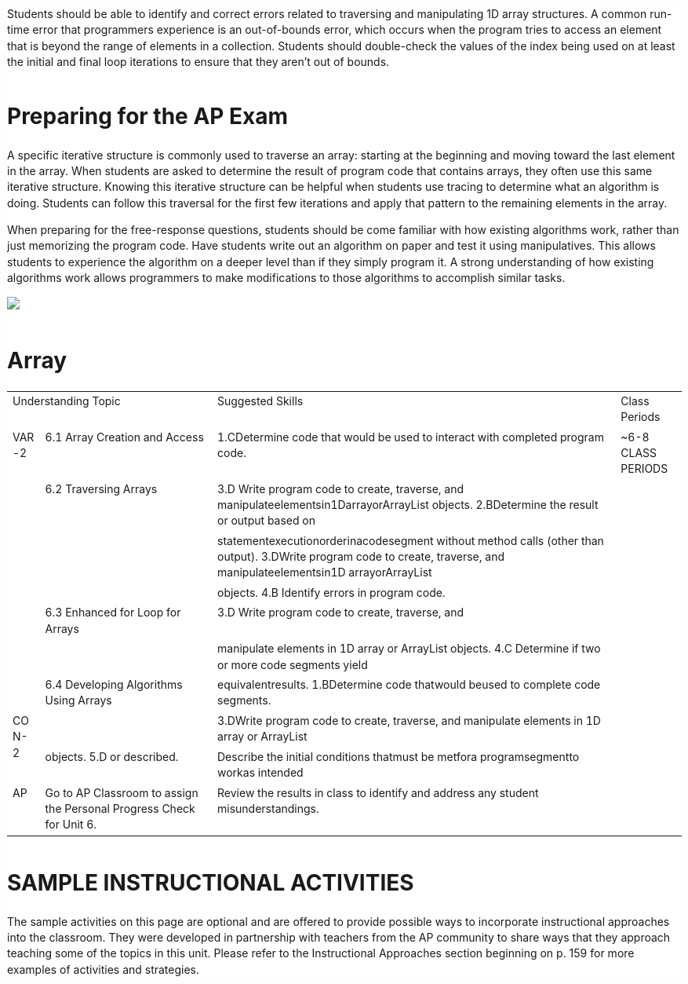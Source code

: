 Students should be able to identify and correct errors related to traversing and manipulating 1D array structures. A common run-time error that programmers experience is an out-of-bounds error, which occurs when the program tries to access an element that is beyond the range of elements in a collection. Students should double-check the values of the index being used on at least the initial and final loop iterations to ensure that they aren’t out of bounds.  

# Preparing for the AP Exam  

A specific iterative structure is commonly used to traverse an array: starting at the beginning and moving toward the last element in the array. When students are asked to determine the result of program code that contains arrays, they often use this same iterative structure. Knowing this iterative structure can be helpful when students use tracing to determine what an algorithm is doing. Students can follow this traversal for the first few iterations and apply that pattern to the remaining elements in the array.  

When preparing for the free-response questions, students should be come familiar with how existing algorithms work, rather than just memorizing the program code. Have students write out an algorithm on paper and test it using manipulatives. This allows students to experience the algorithm on a deeper level than if they simply program it. A strong understanding of how existing algorithms work allows programmers to make modifications to those algorithms to accomplish similar tasks.  

![](images/069e6eee3db2b30c03645ed2278d4f7190152bfcec9b9bf7e92d31377400b5c8.jpg)  

# Array  

<html><body><table><tr><td colspan="2">Understanding Topic</td><td>Suggested Skills</td><td>Class Periods</td></tr><tr><td rowspan="7">VAR-2</td><td>6.1 Array Creation and Access</td><td>1.CDetermine code that would be used to interact with completed program code.</td><td>~6-8 CLASS PERIODS</td></tr><tr><td>6.2 Traversing Arrays</td><td>3.D Write program code to create, traverse, and manipulateelementsin1DarrayorArrayList objects. 2.BDetermine the result or output based on</td><td></td></tr><tr><td></td><td>statementexecutionorderinacodesegment without method calls (other than output). 3.DWrite program code to create, traverse, and manipulateelementsin1D arrayorArrayList</td><td></td></tr><tr><td></td><td>objects. 4.B Identify errors in program code.</td><td></td></tr><tr><td>6.3 Enhanced for Loop for Arrays</td><td>3.D Write program code to create, traverse, and</td><td></td></tr><tr><td></td><td>manipulate elements in 1D array or ArrayList objects. 4.C Determine if two or more code segments yield</td><td></td></tr><tr><td>6.4 Developing Algorithms Using Arrays</td><td>equivalentresults. 1.BDetermine code thatwould beused to complete code segments.</td><td></td></tr><tr><td rowspan="2">CON-2</td><td></td><td>3.DWrite program code to create, traverse, and manipulate elements in 1D array or ArrayList</td><td></td></tr><tr><td>objects. 5.D or described.</td><td>Describe the initial conditions thatmust be metfora programsegmentto workas intended</td><td></td></tr><tr><td>AP</td><td>Go to AP Classroom to assign the Personal Progress Check for Unit 6.</td><td>Review the results in class to identify and address any student misunderstandings.</td><td></td></tr></table></body></html>  

# SAMPLE INSTRUCTIONAL ACTIVITIES  

The sample activities on this page are optional and are offered to provide possible ways to incorporate instructional approaches into the classroom. They were developed in partnership with teachers from the AP community to share ways that they approach teaching some of the topics in this unit. Please refer to the Instructional Approaches section beginning on p. 159 for more examples of activities and strategies.  

